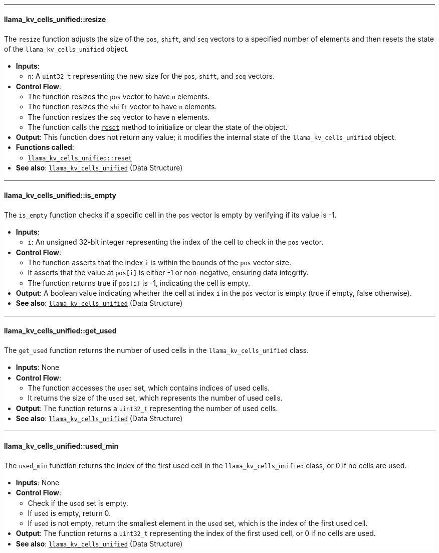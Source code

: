 
---
#### llama\_kv\_cells\_unified::resize
The `resize` function adjusts the size of the `pos`, `shift`, and `seq` vectors to a specified number of elements and then resets the state of the `llama_kv_cells_unified` object.
- **Inputs**:
    - `n`: A `uint32_t` representing the new size for the `pos`, `shift`, and `seq` vectors.
- **Control Flow**:
    - The function resizes the `pos` vector to have `n` elements.
    - The function resizes the `shift` vector to have `n` elements.
    - The function resizes the `seq` vector to have `n` elements.
    - The function calls the [`reset`](#llama_kv_cells_unifiedreset) method to initialize or clear the state of the object.
- **Output**: This function does not return any value; it modifies the internal state of the `llama_kv_cells_unified` object.
- **Functions called**:
    - [`llama_kv_cells_unified::reset`](#llama_kv_cells_unifiedreset)
- **See also**: [`llama_kv_cells_unified`](#llama_kv_cells_unified)  (Data Structure)


---
#### llama\_kv\_cells\_unified::is\_empty
The `is_empty` function checks if a specific cell in the `pos` vector is empty by verifying if its value is -1.
- **Inputs**:
    - `i`: An unsigned 32-bit integer representing the index of the cell to check in the `pos` vector.
- **Control Flow**:
    - The function asserts that the index `i` is within the bounds of the `pos` vector size.
    - It asserts that the value at `pos[i]` is either -1 or non-negative, ensuring data integrity.
    - The function returns true if `pos[i]` is -1, indicating the cell is empty.
- **Output**: A boolean value indicating whether the cell at index `i` in the `pos` vector is empty (true if empty, false otherwise).
- **See also**: [`llama_kv_cells_unified`](#llama_kv_cells_unified)  (Data Structure)


---
#### llama\_kv\_cells\_unified::get\_used
The `get_used` function returns the number of used cells in the `llama_kv_cells_unified` class.
- **Inputs**: None
- **Control Flow**:
    - The function accesses the `used` set, which contains indices of used cells.
    - It returns the size of the `used` set, which represents the number of used cells.
- **Output**: The function returns a `uint32_t` representing the number of used cells.
- **See also**: [`llama_kv_cells_unified`](#llama_kv_cells_unified)  (Data Structure)


---
#### llama\_kv\_cells\_unified::used\_min
The `used_min` function returns the index of the first used cell in the `llama_kv_cells_unified` class, or 0 if no cells are used.
- **Inputs**: None
- **Control Flow**:
    - Check if the `used` set is empty.
    - If `used` is empty, return 0.
    - If `used` is not empty, return the smallest element in the `used` set, which is the index of the first used cell.
- **Output**: The function returns a `uint32_t` representing the index of the first used cell, or 0 if no cells are used.
- **See also**: [`llama_kv_cells_unified`](#llama_kv_cells_unified)  (Data Structure)
